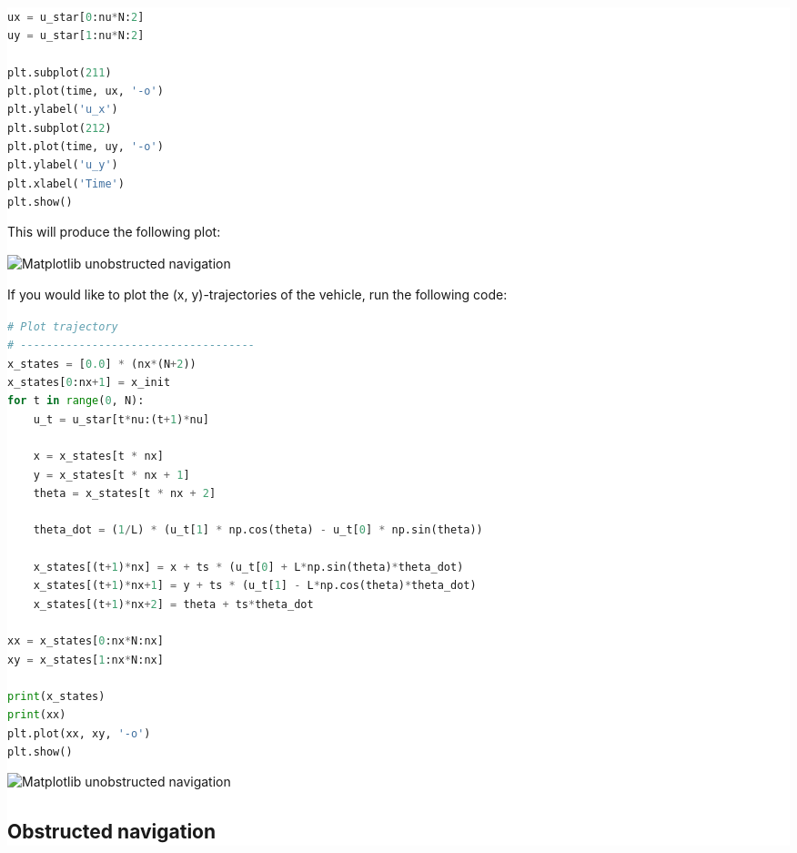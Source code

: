 ```python
ux = u_star[0:nu*N:2]
uy = u_star[1:nu*N:2]

plt.subplot(211)
plt.plot(time, ux, '-o')
plt.ylabel('u_x')
plt.subplot(212)
plt.plot(time, uy, '-o')
plt.ylabel('u_y')
plt.xlabel('Time')
plt.show()
```


This will produce the following plot:

<img src="/optimization-engine/img/unobstructed_navigation_python.png" alt="Matplotlib unobstructed navigation" />

If you would like to plot the (x, y)-trajectories of the vehicle,
run the following code:

```python
# Plot trajectory
# ------------------------------------
x_states = [0.0] * (nx*(N+2))
x_states[0:nx+1] = x_init
for t in range(0, N):
    u_t = u_star[t*nu:(t+1)*nu]

    x = x_states[t * nx]
    y = x_states[t * nx + 1]
    theta = x_states[t * nx + 2]

    theta_dot = (1/L) * (u_t[1] * np.cos(theta) - u_t[0] * np.sin(theta))

    x_states[(t+1)*nx] = x + ts * (u_t[0] + L*np.sin(theta)*theta_dot)
    x_states[(t+1)*nx+1] = y + ts * (u_t[1] - L*np.cos(theta)*theta_dot)
    x_states[(t+1)*nx+2] = theta + ts*theta_dot

xx = x_states[0:nx*N:nx]
xy = x_states[1:nx*N:nx]

print(x_states)
print(xx)
plt.plot(xx, xy, '-o')
plt.show()
``` 

<img src="/optimization-engine/img/unobstructed_navigation_trajectories_python.png" alt="Matplotlib unobstructed navigation" />



## Obstructed navigation
